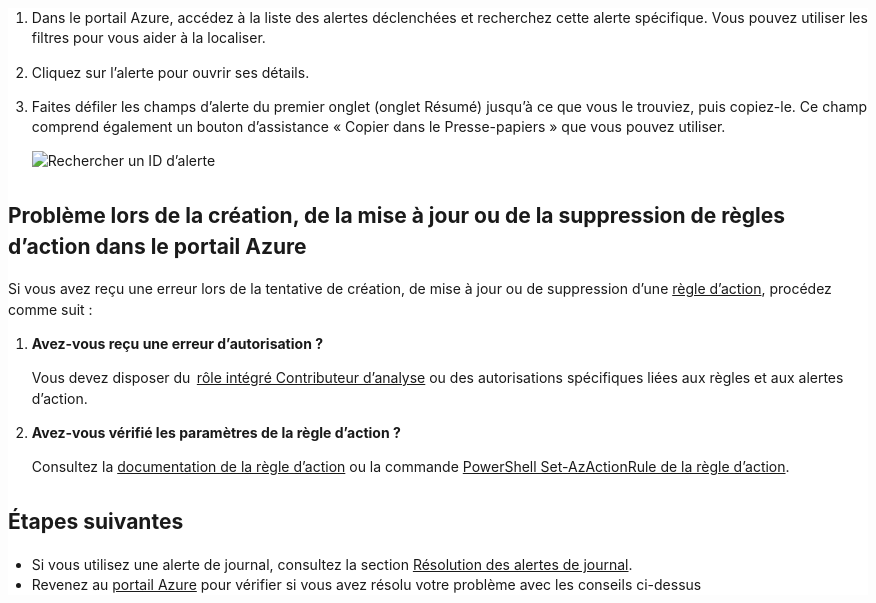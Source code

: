 1. Dans le portail Azure, accédez à la liste des alertes déclenchées et recherchez cette alerte spécifique. Vous pouvez utiliser les filtres pour vous aider à la localiser. 

1. Cliquez sur l’alerte pour ouvrir ses détails. 

1. Faites défiler les champs d’alerte du premier onglet (onglet Résumé) jusqu’à ce que vous le trouviez, puis copiez-le. Ce champ comprend également un bouton d’assistance « Copier dans le Presse-papiers » que vous pouvez utiliser.  

    ![Rechercher un ID d’alerte](media/alerts-troubleshoot/get-alert-id.png)

## <a name="problem-creating-updating-or-deleting-action-rules-in-the-azure-portal"></a>Problème lors de la création, de la mise à jour ou de la suppression de règles d’action dans le portail Azure

Si vous avez reçu une erreur lors de la tentative de création, de mise à jour ou de suppression d’une [règle d’action](alerts-action-rules.md), procédez comme suit : 

1. **Avez-vous reçu une erreur d’autorisation ?**  

    Vous devez disposer du  [rôle intégré Contributeur d’analyse](../../role-based-access-control/built-in-roles.md#monitoring-contributor) ou des autorisations spécifiques liées aux règles et aux alertes d’action.

1. **Avez-vous vérifié les paramètres de la règle d’action ?**  

    Consultez la [documentation de la règle d’action](alerts-action-rules.md) ou la commande [PowerShell Set-AzActionRule de la règle d’action](/powershell/module/az.alertsmanagement/set-azactionrule?view=azps-3.5.0). 


## <a name="next-steps"></a>Étapes suivantes
- Si vous utilisez une alerte de journal, consultez la section [Résolution des alertes de journal](./alerts-troubleshoot-log.md).
- Revenez au [portail Azure](https://portal.azure.com) pour vérifier si vous avez résolu votre problème avec les conseils ci-dessus 
